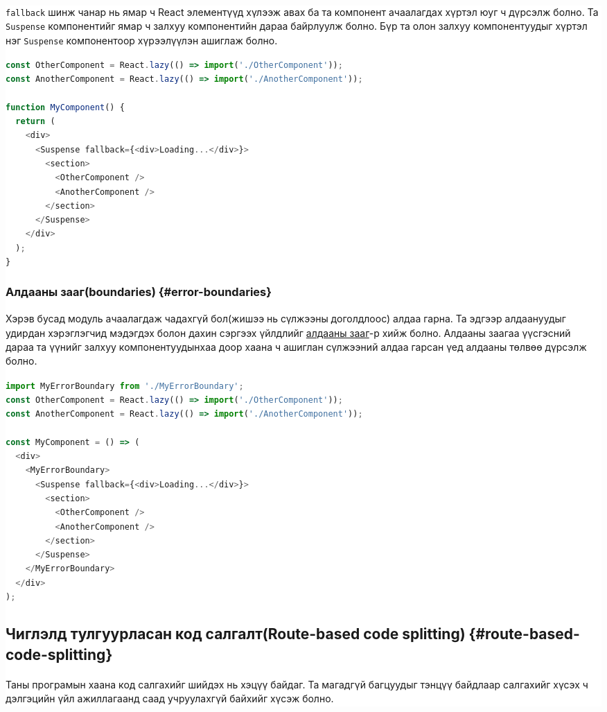 `fallback` шинж чанар нь ямар ч React элементүүд хүлээж авах ба та компонент ачаалагдах хүртэл юуг ч дүрсэлж болно. Та `Suspense` компонентийг ямар ч залхуу компонентийн дараа байрлуулж болно. Бүр та олон залхуу компонентуудыг хүртэл нэг `Suspense` компонентоор хүрээлүүлэн ашиглаж болно.

```js
const OtherComponent = React.lazy(() => import('./OtherComponent'));
const AnotherComponent = React.lazy(() => import('./AnotherComponent'));

function MyComponent() {
  return (
    <div>
      <Suspense fallback={<div>Loading...</div>}>
        <section>
          <OtherComponent />
          <AnotherComponent />
        </section>
      </Suspense>
    </div>
  );
}
```

### Алдааны зааг(boundaries) {#error-boundaries}

Хэрэв бусад модуль ачаалагдаж чадахгүй бол(жишээ нь сүлжээны доголдлоос) алдаа гарна. Та эдгээр алдаануудыг удирдан хэрэглэгчид мэдэгдэх болон дахин сэргээх үйлдлийг [алдааны зааг](/docs/error-boundaries.html)-р хийж болно. Алдааны заагаа үүсгэсний дараа та үүнийг залхуу компонентуудынхаа доор хаана ч ашиглан сүлжээний алдаа гарсан үед алдааны төлвөө дүрсэлж болно.

```js
import MyErrorBoundary from './MyErrorBoundary';
const OtherComponent = React.lazy(() => import('./OtherComponent'));
const AnotherComponent = React.lazy(() => import('./AnotherComponent'));

const MyComponent = () => (
  <div>
    <MyErrorBoundary>
      <Suspense fallback={<div>Loading...</div>}>
        <section>
          <OtherComponent />
          <AnotherComponent />
        </section>
      </Suspense>
    </MyErrorBoundary>
  </div>
);
```

## Чиглэлд тулгуурласан код салгалт(Route-based code splitting) {#route-based-code-splitting}

Таны програмын хаана код салгахийг шийдэх нь хэцүү байдаг. Та магадгүй багцуудыг
тэнцүү байдлаар салгахийг хүсэх ч дэлгэцийн үйл ажиллагаанд саад учруулахгүй байхийг
хүсэж болно.
